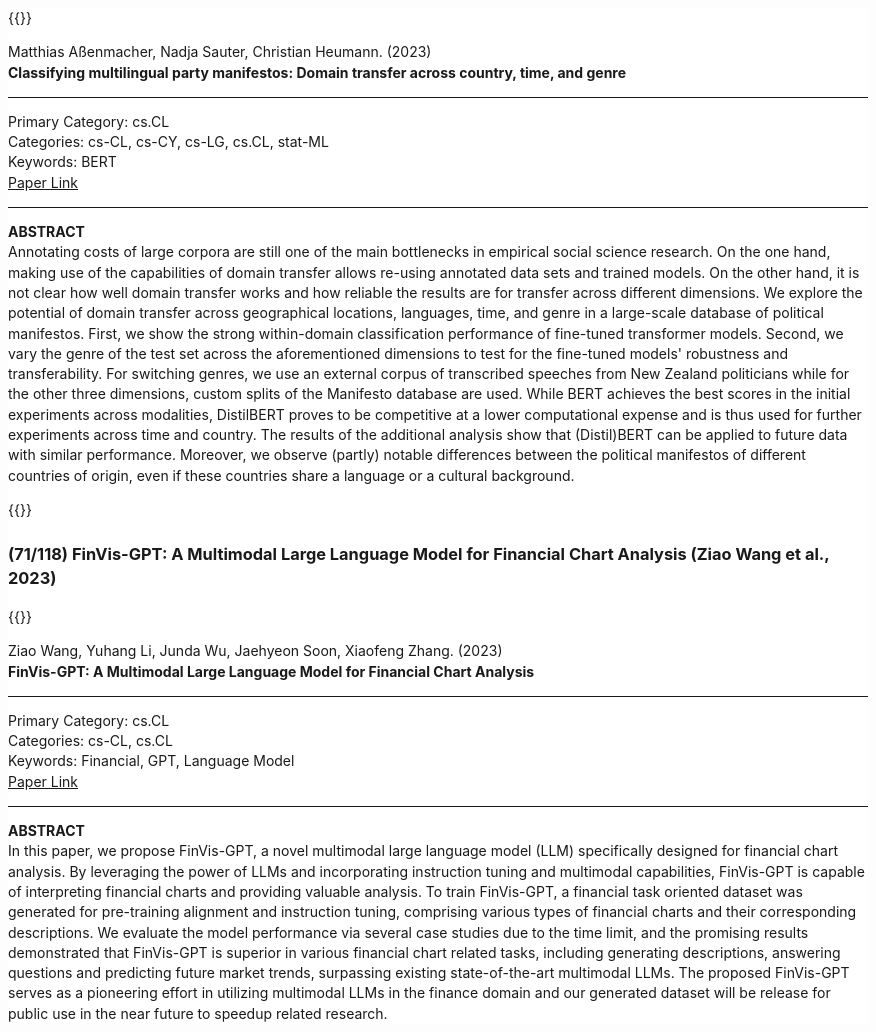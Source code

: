 {{<citation>}}

Matthias Aßenmacher, Nadja Sauter, Christian Heumann. (2023)  
**Classifying multilingual party manifestos: Domain transfer across country, time, and genre**  

---
Primary Category: cs.CL  
Categories: cs-CL, cs-CY, cs-LG, cs.CL, stat-ML  
Keywords: BERT  
[Paper Link](http://arxiv.org/abs/2307.16511v1)  

---


**ABSTRACT**  
Annotating costs of large corpora are still one of the main bottlenecks in empirical social science research. On the one hand, making use of the capabilities of domain transfer allows re-using annotated data sets and trained models. On the other hand, it is not clear how well domain transfer works and how reliable the results are for transfer across different dimensions. We explore the potential of domain transfer across geographical locations, languages, time, and genre in a large-scale database of political manifestos. First, we show the strong within-domain classification performance of fine-tuned transformer models. Second, we vary the genre of the test set across the aforementioned dimensions to test for the fine-tuned models' robustness and transferability. For switching genres, we use an external corpus of transcribed speeches from New Zealand politicians while for the other three dimensions, custom splits of the Manifesto database are used. While BERT achieves the best scores in the initial experiments across modalities, DistilBERT proves to be competitive at a lower computational expense and is thus used for further experiments across time and country. The results of the additional analysis show that (Distil)BERT can be applied to future data with similar performance. Moreover, we observe (partly) notable differences between the political manifestos of different countries of origin, even if these countries share a language or a cultural background.

{{</citation>}}


### (71/118) FinVis-GPT: A Multimodal Large Language Model for Financial Chart Analysis (Ziao Wang et al., 2023)

{{<citation>}}

Ziao Wang, Yuhang Li, Junda Wu, Jaehyeon Soon, Xiaofeng Zhang. (2023)  
**FinVis-GPT: A Multimodal Large Language Model for Financial Chart Analysis**  

---
Primary Category: cs.CL  
Categories: cs-CL, cs.CL  
Keywords: Financial, GPT, Language Model  
[Paper Link](http://arxiv.org/abs/2308.01430v1)  

---


**ABSTRACT**  
In this paper, we propose FinVis-GPT, a novel multimodal large language model (LLM) specifically designed for financial chart analysis. By leveraging the power of LLMs and incorporating instruction tuning and multimodal capabilities, FinVis-GPT is capable of interpreting financial charts and providing valuable analysis. To train FinVis-GPT, a financial task oriented dataset was generated for pre-training alignment and instruction tuning, comprising various types of financial charts and their corresponding descriptions. We evaluate the model performance via several case studies due to the time limit, and the promising results demonstrated that FinVis-GPT is superior in various financial chart related tasks, including generating descriptions, answering questions and predicting future market trends, surpassing existing state-of-the-art multimodal LLMs. The proposed FinVis-GPT serves as a pioneering effort in utilizing multimodal LLMs in the finance domain and our generated dataset will be release for public use in the near future to speedup related research.
